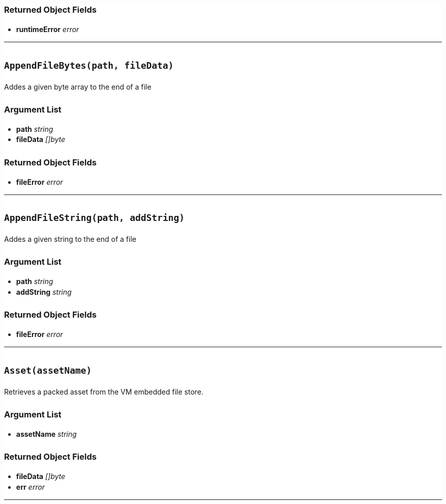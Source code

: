 ### Returned Object Fields

 * **runtimeError** *error*

---



## `AppendFileBytes(path, fileData)`

Addes a given byte array to the end of a file

### Argument List

 * **path** *string*
 * **fileData** *[]byte*

### Returned Object Fields

 * **fileError** *error*

---



## `AppendFileString(path, addString)`

Addes a given string to the end of a file

### Argument List

 * **path** *string*
 * **addString** *string*

### Returned Object Fields

 * **fileError** *error*

---



## `Asset(assetName)`

Retrieves a packed asset from the VM embedded file store.

### Argument List

 * **assetName** *string*

### Returned Object Fields

 * **fileData** *[]byte*
 * **err** *error*

---